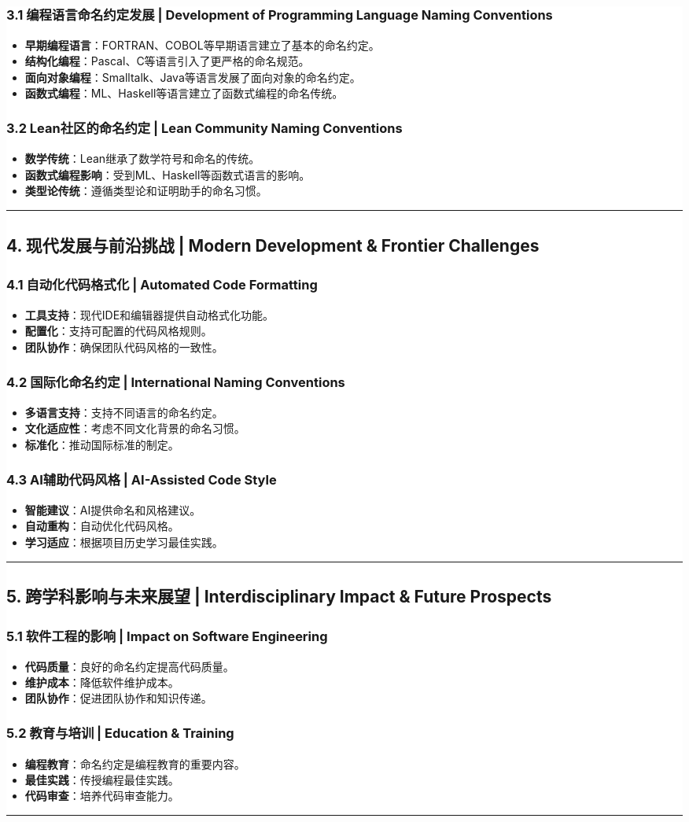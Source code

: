 ### 3.1 编程语言命名约定发展 | Development of Programming Language Naming Conventions

- **早期编程语言**：FORTRAN、COBOL等早期语言建立了基本的命名约定。
- **结构化编程**：Pascal、C等语言引入了更严格的命名规范。
- **面向对象编程**：Smalltalk、Java等语言发展了面向对象的命名约定。
- **函数式编程**：ML、Haskell等语言建立了函数式编程的命名传统。

### 3.2 Lean社区的命名约定 | Lean Community Naming Conventions

- **数学传统**：Lean继承了数学符号和命名的传统。
- **函数式编程影响**：受到ML、Haskell等函数式语言的影响。
- **类型论传统**：遵循类型论和证明助手的命名习惯。

---

## 4. 现代发展与前沿挑战 | Modern Development & Frontier Challenges

### 4.1 自动化代码格式化 | Automated Code Formatting

- **工具支持**：现代IDE和编辑器提供自动格式化功能。
- **配置化**：支持可配置的代码风格规则。
- **团队协作**：确保团队代码风格的一致性。

### 4.2 国际化命名约定 | International Naming Conventions

- **多语言支持**：支持不同语言的命名约定。
- **文化适应性**：考虑不同文化背景的命名习惯。
- **标准化**：推动国际标准的制定。

### 4.3 AI辅助代码风格 | AI-Assisted Code Style

- **智能建议**：AI提供命名和风格建议。
- **自动重构**：自动优化代码风格。
- **学习适应**：根据项目历史学习最佳实践。

---

## 5. 跨学科影响与未来展望 | Interdisciplinary Impact & Future Prospects

### 5.1 软件工程的影响 | Impact on Software Engineering

- **代码质量**：良好的命名约定提高代码质量。
- **维护成本**：降低软件维护成本。
- **团队协作**：促进团队协作和知识传递。

### 5.2 教育与培训 | Education & Training

- **编程教育**：命名约定是编程教育的重要内容。
- **最佳实践**：传授编程最佳实践。
- **代码审查**：培养代码审查能力。

---